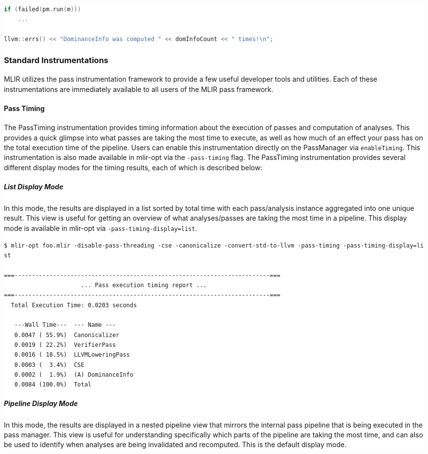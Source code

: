 ```c++
if (failed(pm.run(m)))
    ...

llvm::errs() << "DominanceInfo was computed " << domInfoCount << " times!\n";
```

### Standard Instrumentations

MLIR utilizes the pass instrumentation framework to provide a few useful
developer tools and utilities. Each of these instrumentations are immediately
available to all users of the MLIR pass framework.

#### Pass Timing

The PassTiming instrumentation provides timing information about the execution
of passes and computation of analyses. This provides a quick glimpse into what
passes are taking the most time to execute, as well as how much of an effect
your pass has on the total execution time of the pipeline. Users can enable this
instrumentation directly on the PassManager via `enableTiming`. This
instrumentation is also made available in mlir-opt via the `-pass-timing` flag.
The PassTiming instrumentation provides several different display modes for the
timing results, each of which is described below:

##### List Display Mode

In this mode, the results are displayed in a list sorted by total time with each
pass/analysis instance aggregated into one unique result. This view is useful
for getting an overview of what analyses/passes are taking the most time in a
pipeline. This display mode is available in mlir-opt via
`-pass-timing-display=list`.

```shell
$ mlir-opt foo.mlir -disable-pass-threading -cse -canonicalize -convert-std-to-llvm -pass-timing -pass-timing-display=list

===-------------------------------------------------------------------------===
                      ... Pass execution timing report ...
===-------------------------------------------------------------------------===
  Total Execution Time: 0.0203 seconds

   ---Wall Time---  --- Name ---
   0.0047 ( 55.9%)  Canonicalizer
   0.0019 ( 22.2%)  VerifierPass
   0.0016 ( 18.5%)  LLVMLoweringPass
   0.0003 (  3.4%)  CSE
   0.0002 (  1.9%)  (A) DominanceInfo
   0.0084 (100.0%)  Total
```

##### Pipeline Display Mode

In this mode, the results are displayed in a nested pipeline view that mirrors
the internal pass pipeline that is being executed in the pass manager. This view
is useful for understanding specifically which parts of the pipeline are taking
the most time, and can also be used to identify when analyses are being
invalidated and recomputed. This is the default display mode.
